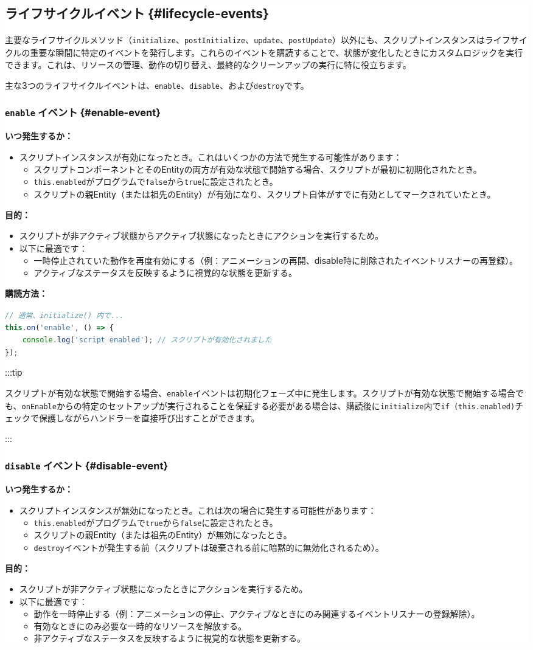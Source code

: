 </TabItem>
</Tabs>

## ライフサイクルイベント {#lifecycle-events}

主要なライフサイクルメソッド（`initialize`、`postInitialize`、`update`、`postUpdate`）以外にも、スクリプトインスタンスはライフサイクルの重要な瞬間に特定のイベントを発行します。これらのイベントを購読することで、状態が変化したときにカスタムロジックを実行できます。これは、リソースの管理、動作の切り替え、最終的なクリーンアップの実行に特に役立ちます。

主な3つのライフサイクルイベントは、`enable`、`disable`、および`destroy`です。

### `enable` イベント {#enable-event}

**いつ発生するか：**

* スクリプトインスタンスが有効になったとき。これはいくつかの方法で発生する可能性があります：
  * スクリプトコンポーネントとそのEntityの両方が有効な状態で開始する場合、スクリプトが最初に初期化されたとき。
  * `this.enabled`がプログラムで`false`から`true`に設定されたとき。
  * スクリプトの親Entity（または祖先のEntity）が有効になり、スクリプト自体がすでに有効としてマークされていたとき。

**目的：**

* スクリプトが非アクティブ状態からアクティブ状態になったときにアクションを実行するため。
* 以下に最適です：
  * 一時停止されていた動作を再度有効にする（例：アニメーションの再開、disable時に削除されたイベントリスナーの再登録）。
  * アクティブなステータスを反映するように視覚的な状態を更新する。

**購読方法：**

```javascript
// 通常、initialize() 内で...
this.on('enable', () => {
    console.log('script enabled'); // スクリプトが有効化されました
});
```

:::tip

スクリプトが有効な状態で開始する場合、`enable`イベントは初期化フェーズ中に発生します。スクリプトが有効な状態で開始する場合でも、`onEnable`からの特定のセットアップが実行されることを保証する必要がある場合は、購読後に`initialize`内で`if (this.enabled)`チェックで保護しながらハンドラーを直接呼び出すことができます。

:::

### `disable` イベント {#disable-event}

**いつ発生するか：**

* スクリプトインスタンスが無効になったとき。これは次の場合に発生する可能性があります：
  * `this.enabled`がプログラムで`true`から`false`に設定されたとき。
  * スクリプトの親Entity（または祖先のEntity）が無効になったとき。
  * `destroy`イベントが発生する前（スクリプトは破棄される前に暗黙的に無効化されるため）。

**目的：**

* スクリプトが非アクティブ状態になったときにアクションを実行するため。
* 以下に最適です：
  * 動作を一時停止する（例：アニメーションの停止、アクティブなときにのみ関連するイベントリスナーの登録解除）。
  * 有効なときにのみ必要な一時的なリソースを解放する。
  * 非アクティブなステータスを反映するように視覚的な状態を更新する。
